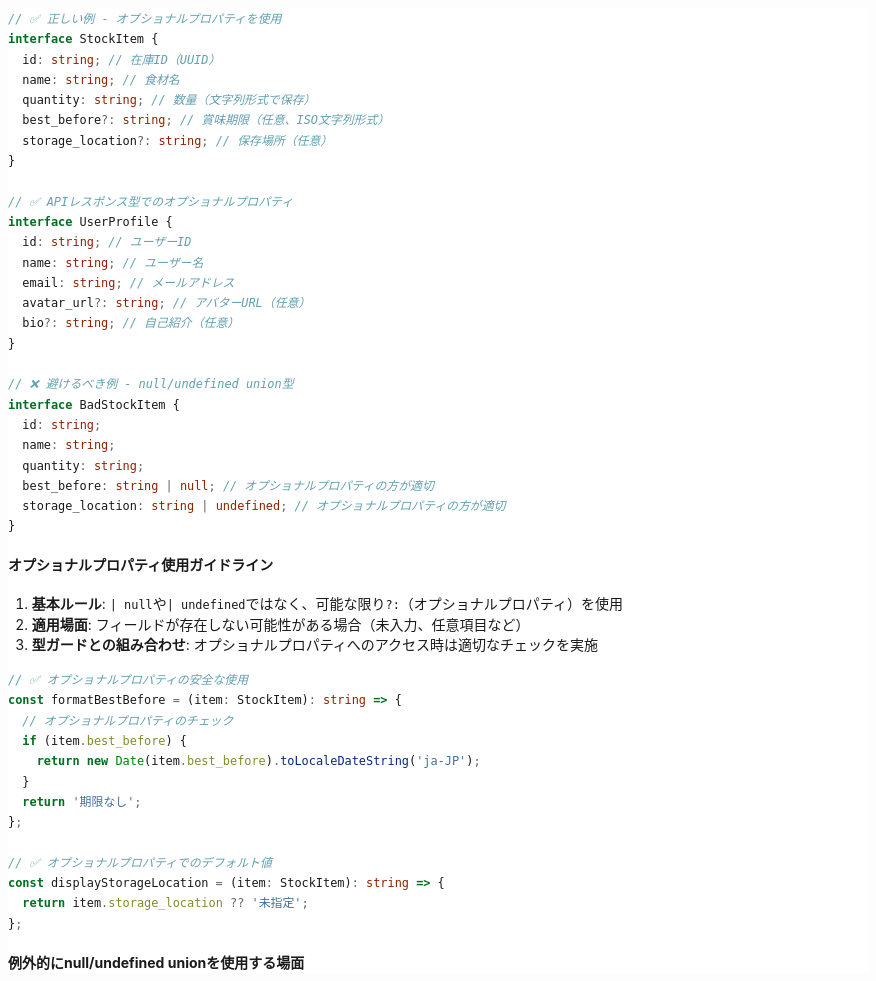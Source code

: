 ```typescript
// ✅ 正しい例 - オプショナルプロパティを使用
interface StockItem {
  id: string; // 在庫ID（UUID）
  name: string; // 食材名
  quantity: string; // 数量（文字列形式で保存）
  best_before?: string; // 賞味期限（任意、ISO文字列形式）
  storage_location?: string; // 保存場所（任意）
}

// ✅ APIレスポンス型でのオプショナルプロパティ
interface UserProfile {
  id: string; // ユーザーID
  name: string; // ユーザー名
  email: string; // メールアドレス
  avatar_url?: string; // アバターURL（任意）
  bio?: string; // 自己紹介（任意）
}

// ❌ 避けるべき例 - null/undefined union型
interface BadStockItem {
  id: string;
  name: string;
  quantity: string;
  best_before: string | null; // オプショナルプロパティの方が適切
  storage_location: string | undefined; // オプショナルプロパティの方が適切
}
```

#### オプショナルプロパティ使用ガイドライン

1. **基本ルール**: `| null`や`| undefined`ではなく、可能な限り`?:`（オプショナルプロパティ）を使用
2. **適用場面**: フィールドが存在しない可能性がある場合（未入力、任意項目など）
3. **型ガードとの組み合わせ**: オプショナルプロパティへのアクセス時は適切なチェックを実施

```typescript
// ✅ オプショナルプロパティの安全な使用
const formatBestBefore = (item: StockItem): string => {
  // オプショナルプロパティのチェック
  if (item.best_before) {
    return new Date(item.best_before).toLocaleDateString('ja-JP');
  }
  return '期限なし';
};

// ✅ オプショナルプロパティでのデフォルト値
const displayStorageLocation = (item: StockItem): string => {
  return item.storage_location ?? '未指定';
};
```

#### 例外的にnull/undefined unionを使用する場面
